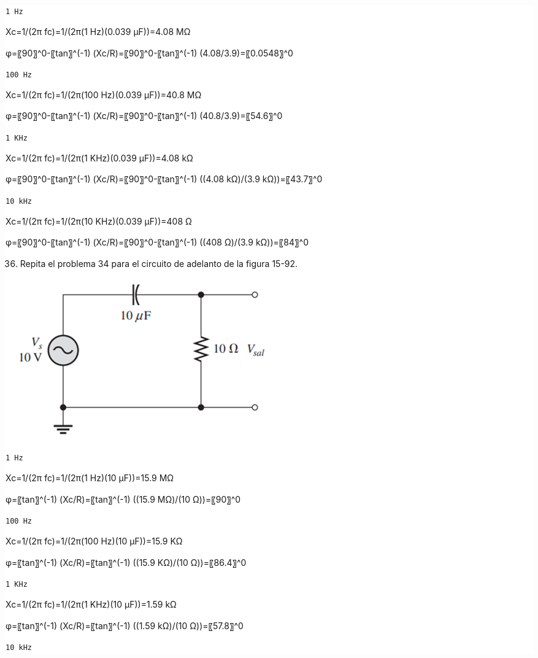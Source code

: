 	1 Hz
  
Xc=1/(2π fc)=1/(2π(1 Hz)(0.039 μF))=4.08 MΩ

φ=〖90〗^0-〖tan〗^(-1) (Xc/R)=〖90〗^0-〖tan〗^(-1) (4.08/3.9)=〖0.0548〗^0

	100 Hz
  
Xc=1/(2π fc)=1/(2π(100 Hz)(0.039 μF))=40.8 MΩ

φ=〖90〗^0-〖tan〗^(-1) (Xc/R)=〖90〗^0-〖tan〗^(-1) (40.8/3.9)=〖54.6〗^0

	1 KHz

Xc=1/(2π fc)=1/(2π(1 KHz)(0.039 μF))=4.08 kΩ

φ=〖90〗^0-〖tan〗^(-1) (Xc/R)=〖90〗^0-〖tan〗^(-1) ((4.08 kΩ)/(3.9 kΩ))=〖43.7〗^0

	10 kHz
  
Xc=1/(2π fc)=1/(2π(10 KHz)(0.039 μF))=408 Ω

φ=〖90〗^0-〖tan〗^(-1) (Xc/R)=〖90〗^0-〖tan〗^(-1) ((408 Ω)/(3.9 kΩ))=〖84〗^0

36. Repita el problema 34 para el circuito de adelanto de la figura 15-92.

![1](https://github.com/hmcasa1/Tarea-8/blob/030e7988463901c7a577b29ace3dd6fe00d2f4cd/imagenes/Ejercicio%2036.png)
 
	1 Hz
  
Xc=1/(2π fc)=1/(2π(1 Hz)(10 μF))=15.9 MΩ

φ=〖tan〗^(-1) (Xc/R)=〖tan〗^(-1) ((15.9  MΩ)/(10  Ω))=〖90〗^0

	100 Hz
  
Xc=1/(2π fc)=1/(2π(100 Hz)(10 μF))=15.9 KΩ

φ=〖tan〗^(-1) (Xc/R)=〖tan〗^(-1) ((15.9 KΩ)/(10  Ω))=〖86.4〗^0

	1 KHz

Xc=1/(2π fc)=1/(2π(1 KHz)(10 μF))=1.59 kΩ

φ=〖tan〗^(-1) (Xc/R)=〖tan〗^(-1) ((1.59 kΩ)/(10 Ω))=〖57.8〗^0

	10 kHz
  